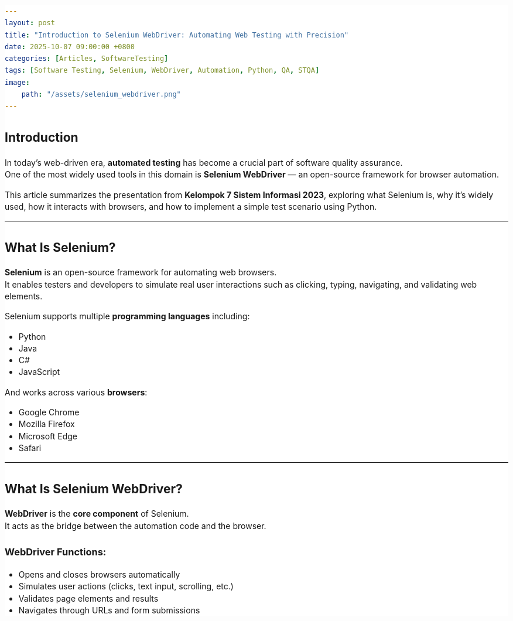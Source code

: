 ```yaml
---
layout: post
title: "Introduction to Selenium WebDriver: Automating Web Testing with Precision"
date: 2025-10-07 09:00:00 +0800
categories: [Articles, SoftwareTesting]
tags: [Software Testing, Selenium, WebDriver, Automation, Python, QA, STQA]
image:
    path: "/assets/selenium_webdriver.png"
---
```


## Introduction

In today’s web-driven era, **automated testing** has become a crucial part of software quality assurance.  
One of the most widely used tools in this domain is **Selenium WebDriver** — an open-source framework for browser automation.

This article summarizes the presentation from **Kelompok 7 Sistem Informasi 2023**, exploring what Selenium is, why it’s widely used, how it interacts with browsers, and how to implement a simple test scenario using Python.

---

## What Is Selenium?

**Selenium** is an open-source framework for automating web browsers.  
It enables testers and developers to simulate real user interactions such as clicking, typing, navigating, and validating web elements.

Selenium supports multiple **programming languages** including:
- Python  
- Java  
- C#  
- JavaScript  

And works across various **browsers**:
- Google Chrome  
- Mozilla Firefox  
- Microsoft Edge  
- Safari  

---

## What Is Selenium WebDriver?

**WebDriver** is the **core component** of Selenium.  
It acts as the bridge between the automation code and the browser.

### WebDriver Functions:
- Opens and closes browsers automatically  
- Simulates user actions (clicks, text input, scrolling, etc.)  
- Validates page elements and results  
- Navigates through URLs and form submissions  
